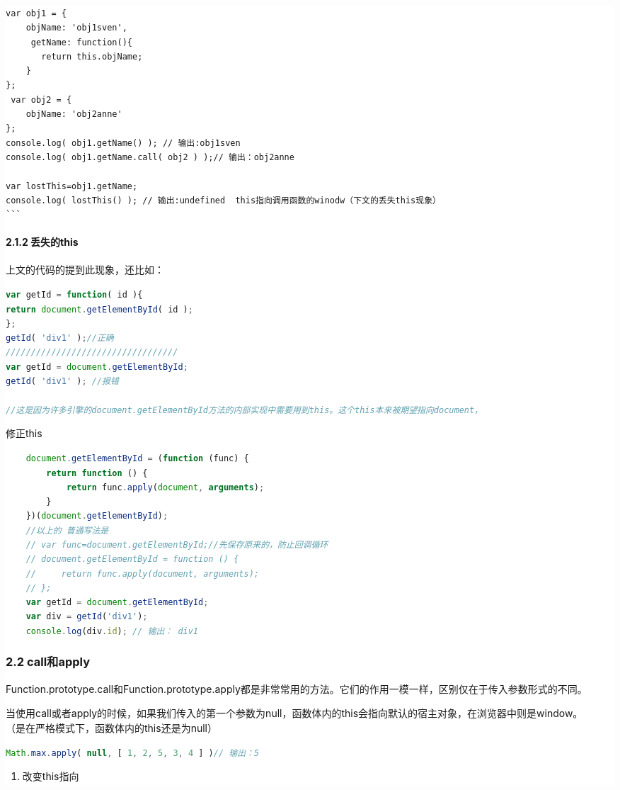     var obj1 = {
        objName: 'obj1sven',
         getName: function(){
           return this.objName;
        }
    };
     var obj2 = {
        objName: 'obj2anne'
    };
    console.log( obj1.getName() ); // 输出:obj1sven
    console.log( obj1.getName.call( obj2 ) );// 输出：obj2anne

    var lostThis=obj1.getName;
    console.log( lostThis() ); // 输出:undefined  this指向调用函数的winodw（下文的丢失this现象）
    ```
#### 2.1.2 丢失的this
上文的代码的提到此现象，还比如：
```javascript
var getId = function( id ){
return document.getElementById( id );
};
getId( 'div1' );//正确
//////////////////////////////////
var getId = document.getElementById;
getId( 'div1' ); //报错

//这是因为许多引擎的document.getElementById方法的内部实现中需要用到this。这个this本来被期望指向document，
```
修正this

```javascript
    document.getElementById = (function (func) {
        return function () {
            return func.apply(document, arguments);
        }
    })(document.getElementById);
    //以上的 普通写法是
    // var func=document.getElementById;//先保存原来的，防止回调循环
    // document.getElementById = function () {
    //     return func.apply(document, arguments);
    // };
    var getId = document.getElementById;
    var div = getId('div1');
    console.log(div.id); // 输出： div1
```
### 2.2 call和apply
Function.prototype.call和Function.prototype.apply都是非常常用的方法。它们的作用一模一样，区别仅在于传入参数形式的不同。

当使用call或者apply的时候，如果我们传入的第一个参数为null，函数体内的this会指向默认的宿主对象，在浏览器中则是window。  
（是在严格模式下，函数体内的this还是为null）
```javascript
Math.max.apply( null, [ 1, 2, 5, 3, 4 ] )// 输出：5
```
1. 改变this指向
